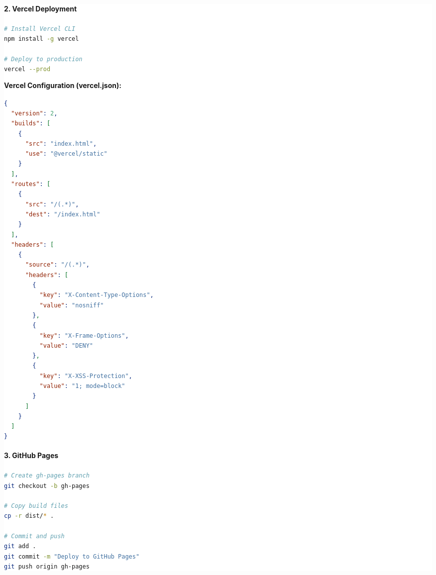 #### 2. Vercel Deployment

```bash
# Install Vercel CLI
npm install -g vercel

# Deploy to production
vercel --prod
```

**Vercel Configuration (vercel.json):**

```json
{
  "version": 2,
  "builds": [
    {
      "src": "index.html",
      "use": "@vercel/static"
    }
  ],
  "routes": [
    {
      "src": "/(.*)",
      "dest": "/index.html"
    }
  ],
  "headers": [
    {
      "source": "/(.*)",
      "headers": [
        {
          "key": "X-Content-Type-Options",
          "value": "nosniff"
        },
        {
          "key": "X-Frame-Options",
          "value": "DENY"
        },
        {
          "key": "X-XSS-Protection",
          "value": "1; mode=block"
        }
      ]
    }
  ]
}
```

#### 3. GitHub Pages

```bash
# Create gh-pages branch
git checkout -b gh-pages

# Copy build files
cp -r dist/* .

# Commit and push
git add .
git commit -m "Deploy to GitHub Pages"
git push origin gh-pages
```
